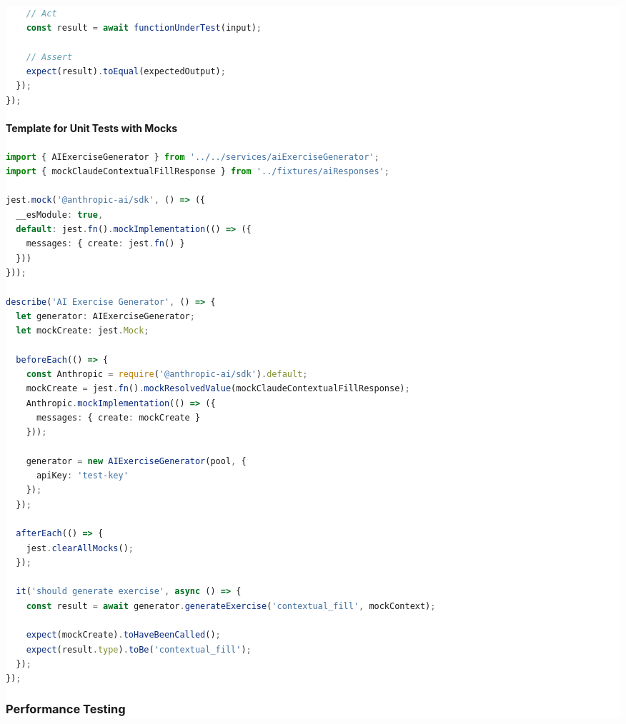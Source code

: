 ```typescript
    // Act
    const result = await functionUnderTest(input);

    // Assert
    expect(result).toEqual(expectedOutput);
  });
});
```

#### Template for Unit Tests with Mocks

```typescript
import { AIExerciseGenerator } from '../../services/aiExerciseGenerator';
import { mockClaudeContextualFillResponse } from '../fixtures/aiResponses';

jest.mock('@anthropic-ai/sdk', () => ({
  __esModule: true,
  default: jest.fn().mockImplementation(() => ({
    messages: { create: jest.fn() }
  }))
}));

describe('AI Exercise Generator', () => {
  let generator: AIExerciseGenerator;
  let mockCreate: jest.Mock;

  beforeEach(() => {
    const Anthropic = require('@anthropic-ai/sdk').default;
    mockCreate = jest.fn().mockResolvedValue(mockClaudeContextualFillResponse);
    Anthropic.mockImplementation(() => ({
      messages: { create: mockCreate }
    }));

    generator = new AIExerciseGenerator(pool, {
      apiKey: 'test-key'
    });
  });

  afterEach(() => {
    jest.clearAllMocks();
  });

  it('should generate exercise', async () => {
    const result = await generator.generateExercise('contextual_fill', mockContext);

    expect(mockCreate).toHaveBeenCalled();
    expect(result.type).toBe('contextual_fill');
  });
});
```

### Performance Testing
